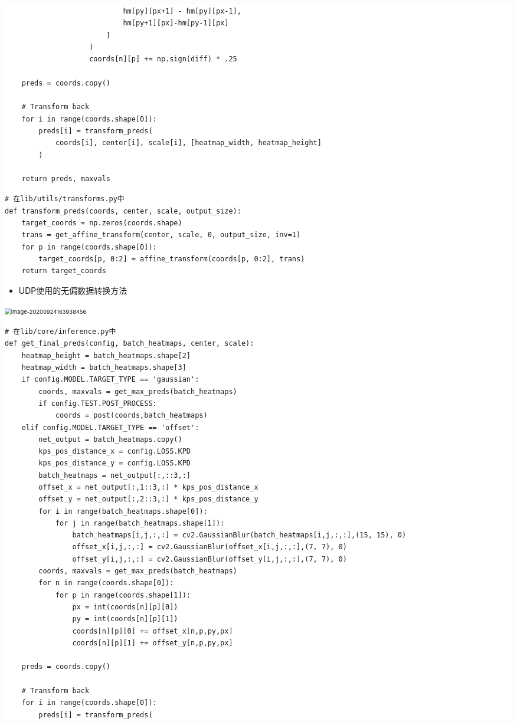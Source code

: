 ```
                            hm[py][px+1] - hm[py][px-1],
                            hm[py+1][px]-hm[py-1][px]
                        ]
                    )
                    coords[n][p] += np.sign(diff) * .25

    preds = coords.copy()

    # Transform back
    for i in range(coords.shape[0]):
        preds[i] = transform_preds(
            coords[i], center[i], scale[i], [heatmap_width, heatmap_height]
        )

    return preds, maxvals
```

```
# 在lib/utils/transforms.py中
def transform_preds(coords, center, scale, output_size):
    target_coords = np.zeros(coords.shape)
    trans = get_affine_transform(center, scale, 0, output_size, inv=1)
    for p in range(coords.shape[0]):
        target_coords[p, 0:2] = affine_transform(coords[p, 0:2], trans)
    return target_coords
```

+ UDP使用的无偏数据转换方法

<img src="C:\Users\86138\AppData\Roaming\Typora\typora-user-images\image-20200924163938456.png" alt="image-20200924163938456" style="zoom:67%;" />

```
# 在lib/core/inference.py中
def get_final_preds(config, batch_heatmaps, center, scale):
    heatmap_height = batch_heatmaps.shape[2]
    heatmap_width = batch_heatmaps.shape[3]
    if config.MODEL.TARGET_TYPE == 'gaussian':
        coords, maxvals = get_max_preds(batch_heatmaps)
        if config.TEST.POST_PROCESS:
            coords = post(coords,batch_heatmaps)
    elif config.MODEL.TARGET_TYPE == 'offset':
        net_output = batch_heatmaps.copy()
        kps_pos_distance_x = config.LOSS.KPD
        kps_pos_distance_y = config.LOSS.KPD
        batch_heatmaps = net_output[:,::3,:]
        offset_x = net_output[:,1::3,:] * kps_pos_distance_x
        offset_y = net_output[:,2::3,:] * kps_pos_distance_y
        for i in range(batch_heatmaps.shape[0]):
            for j in range(batch_heatmaps.shape[1]):
                batch_heatmaps[i,j,:,:] = cv2.GaussianBlur(batch_heatmaps[i,j,:,:],(15, 15), 0)
                offset_x[i,j,:,:] = cv2.GaussianBlur(offset_x[i,j,:,:],(7, 7), 0)
                offset_y[i,j,:,:] = cv2.GaussianBlur(offset_y[i,j,:,:],(7, 7), 0)
        coords, maxvals = get_max_preds(batch_heatmaps)
        for n in range(coords.shape[0]):
            for p in range(coords.shape[1]):
                px = int(coords[n][p][0])
                py = int(coords[n][p][1])
                coords[n][p][0] += offset_x[n,p,py,px]
                coords[n][p][1] += offset_y[n,p,py,px]

    preds = coords.copy()

    # Transform back
    for i in range(coords.shape[0]):
        preds[i] = transform_preds(
```